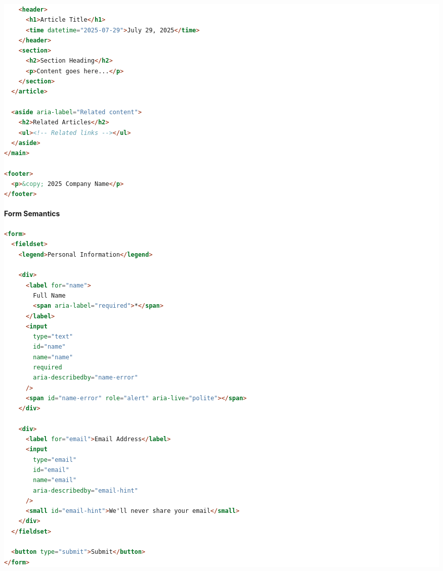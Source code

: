 ```html
    <header>
      <h1>Article Title</h1>
      <time datetime="2025-07-29">July 29, 2025</time>
    </header>
    <section>
      <h2>Section Heading</h2>
      <p>Content goes here...</p>
    </section>
  </article>
  
  <aside aria-label="Related content">
    <h2>Related Articles</h2>
    <ul><!-- Related links --></ul>
  </aside>
</main>

<footer>
  <p>&copy; 2025 Company Name</p>
</footer>
```

#### Form Semantics
```html
<form>
  <fieldset>
    <legend>Personal Information</legend>
    
    <div>
      <label for="name">
        Full Name
        <span aria-label="required">*</span>
      </label>
      <input 
        type="text" 
        id="name" 
        name="name" 
        required
        aria-describedby="name-error"
      />
      <span id="name-error" role="alert" aria-live="polite"></span>
    </div>
    
    <div>
      <label for="email">Email Address</label>
      <input 
        type="email" 
        id="email" 
        name="email"
        aria-describedby="email-hint"
      />
      <small id="email-hint">We'll never share your email</small>
    </div>
  </fieldset>
  
  <button type="submit">Submit</button>
</form>
```

